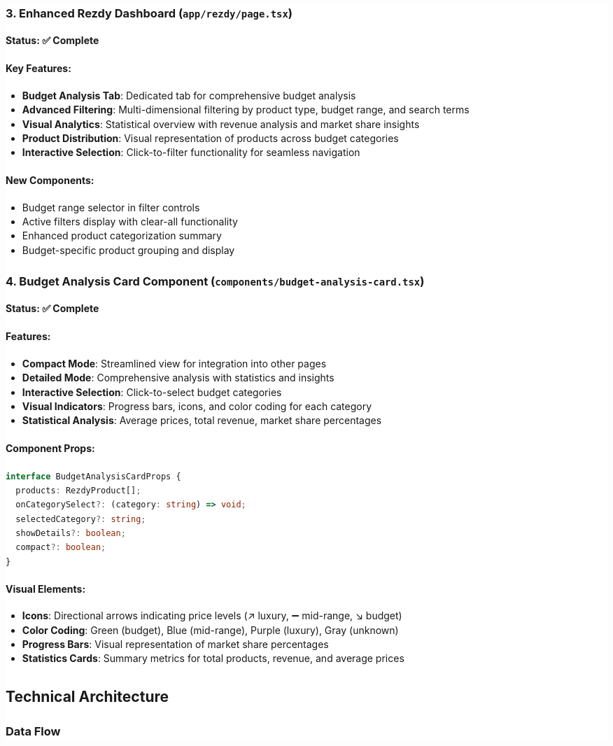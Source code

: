### 3. Enhanced Rezdy Dashboard (`app/rezdy/page.tsx`)

**Status: ✅ Complete**

#### Key Features:
- **Budget Analysis Tab**: Dedicated tab for comprehensive budget analysis
- **Advanced Filtering**: Multi-dimensional filtering by product type, budget range, and search terms
- **Visual Analytics**: Statistical overview with revenue analysis and market share insights
- **Product Distribution**: Visual representation of products across budget categories
- **Interactive Selection**: Click-to-filter functionality for seamless navigation

#### New Components:
- Budget range selector in filter controls
- Active filters display with clear-all functionality
- Enhanced product categorization summary
- Budget-specific product grouping and display

### 4. Budget Analysis Card Component (`components/budget-analysis-card.tsx`)

**Status: ✅ Complete**

#### Features:
- **Compact Mode**: Streamlined view for integration into other pages
- **Detailed Mode**: Comprehensive analysis with statistics and insights
- **Interactive Selection**: Click-to-select budget categories
- **Visual Indicators**: Progress bars, icons, and color coding for each category
- **Statistical Analysis**: Average prices, total revenue, market share percentages

#### Component Props:
```typescript
interface BudgetAnalysisCardProps {
  products: RezdyProduct[];
  onCategorySelect?: (category: string) => void;
  selectedCategory?: string;
  showDetails?: boolean;
  compact?: boolean;
}
```

#### Visual Elements:
- **Icons**: Directional arrows indicating price levels (↗️ luxury, ➖ mid-range, ↘️ budget)
- **Color Coding**: Green (budget), Blue (mid-range), Purple (luxury), Gray (unknown)
- **Progress Bars**: Visual representation of market share percentages
- **Statistics Cards**: Summary metrics for total products, revenue, and average prices

## Technical Architecture

### Data Flow
